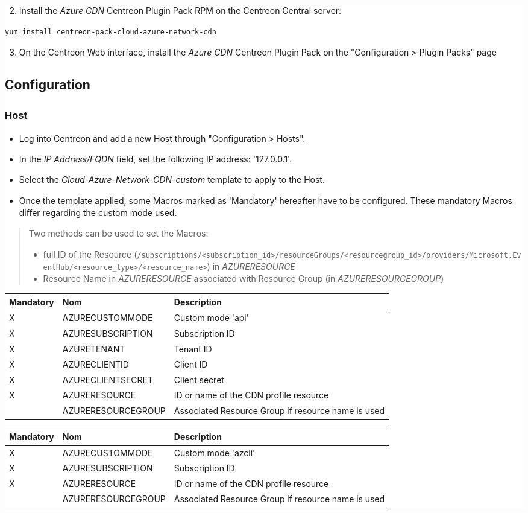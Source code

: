 2. Install the *Azure CDN* Centreon Plugin Pack RPM on the Centreon Central server:

```bash
yum install centreon-pack-cloud-azure-network-cdn
```

3. On the Centreon Web interface, install the *Azure CDN* Centreon Plugin Pack on the "Configuration > Plugin Packs" page

</TabItem>
</Tabs>

## Configuration

### Host

* Log into Centreon and add a new Host through "Configuration > Hosts".
* In the *IP Address/FQDN* field, set the following IP address: '127.0.0.1'.

* Select the *Cloud-Azure-Network-CDN-custom* template to apply to the Host.
* Once the template applied, some Macros marked as 'Mandatory' hereafter have to be configured.
These mandatory Macros differ regarding the custom mode used.

> Two methods can be used to set the Macros:
> * full ID of the Resource (`/subscriptions/<subscription_id>/resourceGroups/<resourcegroup_id>/providers/Microsoft.EventHub/<resource_type>/<resource_name>`)
in *AZURERESOURCE*
> * Resource Name in *AZURERESOURCE* associated with Resource Group (in *AZURERESOURCEGROUP*)

<Tabs groupId="sync">
<TabItem value="Azure Monitor API" label="Azure Monitor API">

| Mandatory | Nom                | Description                                        |
|:----------|:-------------------|:---------------------------------------------------|
| X         | AZURECUSTOMMODE    | Custom mode 'api'                                  |
| X         | AZURESUBSCRIPTION  | Subscription ID                                    |
| X         | AZURETENANT        | Tenant ID                                          |
| X         | AZURECLIENTID      | Client ID                                          |
| X         | AZURECLIENTSECRET  | Client secret                                      |
| X         | AZURERESOURCE      | ID or name of the CDN profile resource             |
|           | AZURERESOURCEGROUP | Associated Resource Group if resource name is used |

</TabItem>
<TabItem value="Azure AZ CLI" label="Azure AZ CLI">

| Mandatory | Nom                | Description                                        |
|:----------|:-------------------|:---------------------------------------------------|
| X         | AZURECUSTOMMODE    | Custom mode 'azcli'                                |
| X         | AZURESUBSCRIPTION  | Subscription ID                                    |
| X         | AZURERESOURCE      | ID or name of the CDN profile resource             |
|           | AZURERESOURCEGROUP | Associated Resource Group if resource name is used |
